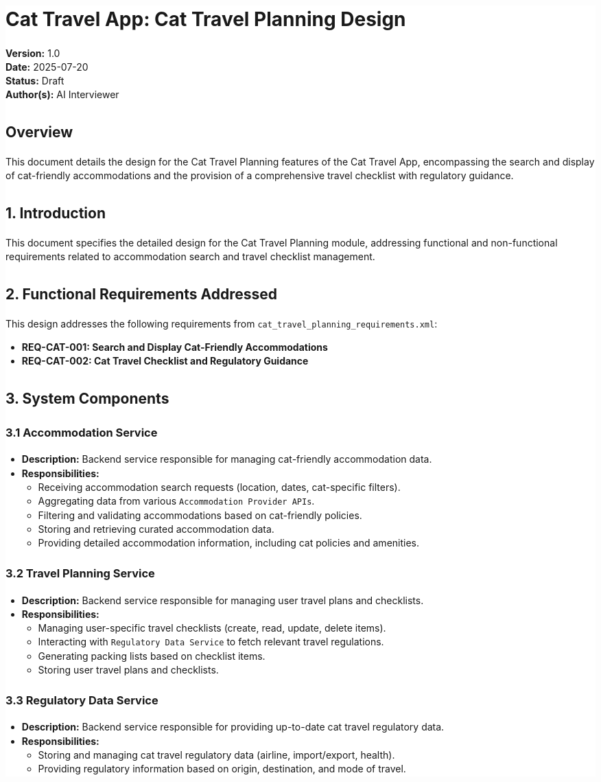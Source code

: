 # Cat Travel App: Cat Travel Planning Design

**Version:** 1.0  
**Date:** 2025-07-20  
**Status:** Draft  
**Author(s):** AI Interviewer

## Overview

This document details the design for the Cat Travel Planning features of the Cat Travel App, encompassing the search and display of cat-friendly accommodations and the provision of a comprehensive travel checklist with regulatory guidance.

## 1. Introduction

This document specifies the detailed design for the Cat Travel Planning module, addressing functional and non-functional requirements related to accommodation search and travel checklist management.

## 2. Functional Requirements Addressed

This design addresses the following requirements from `cat_travel_planning_requirements.xml`:

*   **REQ-CAT-001: Search and Display Cat-Friendly Accommodations**
*   **REQ-CAT-002: Cat Travel Checklist and Regulatory Guidance**

## 3. System Components

### 3.1 Accommodation Service

*   **Description:** Backend service responsible for managing cat-friendly accommodation data.
*   **Responsibilities:**
    *   Receiving accommodation search requests (location, dates, cat-specific filters).
    *   Aggregating data from various `Accommodation Provider APIs`.
    *   Filtering and validating accommodations based on cat-friendly policies.
    *   Storing and retrieving curated accommodation data.
    *   Providing detailed accommodation information, including cat policies and amenities.

### 3.2 Travel Planning Service

*   **Description:** Backend service responsible for managing user travel plans and checklists.
*   **Responsibilities:**
    *   Managing user-specific travel checklists (create, read, update, delete items).
    *   Interacting with `Regulatory Data Service` to fetch relevant travel regulations.
    *   Generating packing lists based on checklist items.
    *   Storing user travel plans and checklists.

### 3.3 Regulatory Data Service

*   **Description:** Backend service responsible for providing up-to-date cat travel regulatory data.
*   **Responsibilities:**
    *   Storing and managing cat travel regulatory data (airline, import/export, health).
    *   Providing regulatory information based on origin, destination, and mode of travel.
